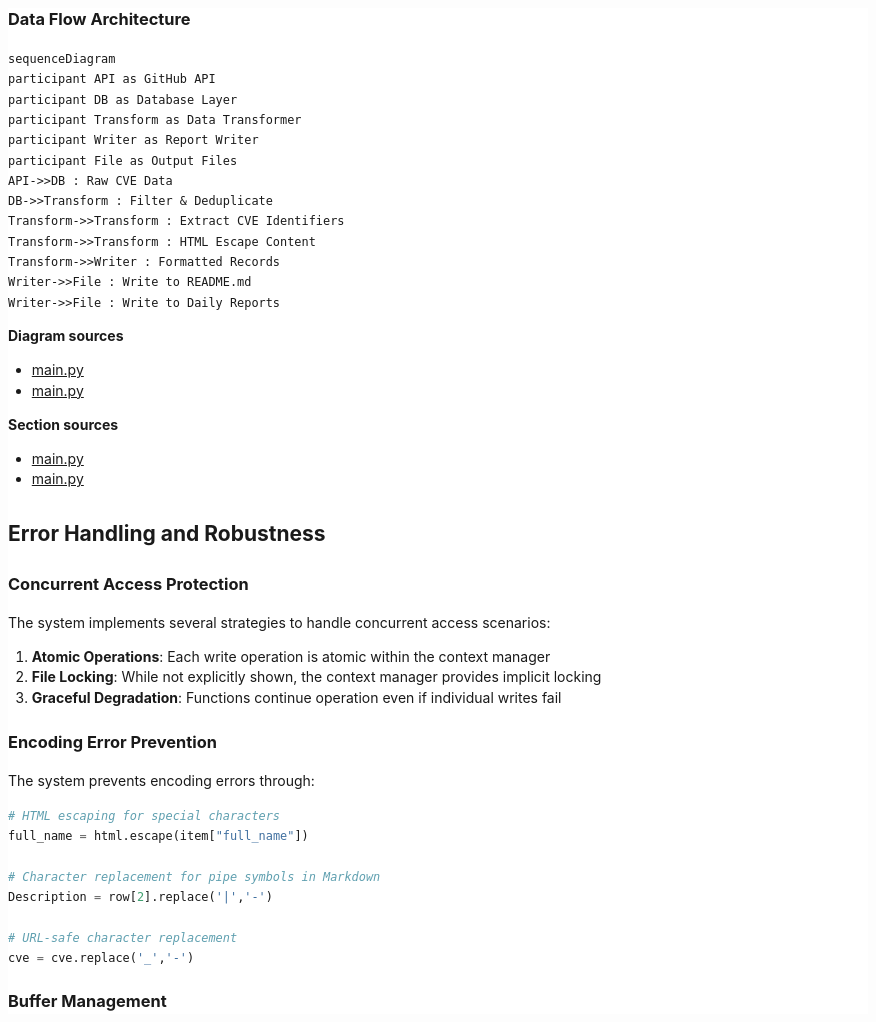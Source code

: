 ### Data Flow Architecture

```mermaid
sequenceDiagram
participant API as GitHub API
participant DB as Database Layer
participant Transform as Data Transformer
participant Writer as Report Writer
participant File as Output Files
API->>DB : Raw CVE Data
DB->>Transform : Filter & Deduplicate
Transform->>Transform : Extract CVE Identifiers
Transform->>Transform : HTML Escape Content
Transform->>Writer : Formatted Records
Writer->>File : Write to README.md
Writer->>File : Write to Daily Reports
```

**Diagram sources**
- [main.py](file://main.py#L170-L210)
- [main.py](file://main.py#L280-L290)

**Section sources**
- [main.py](file://main.py#L170-L210)
- [main.py](file://main.py#L280-L290)

## Error Handling and Robustness

### Concurrent Access Protection

The system implements several strategies to handle concurrent access scenarios:

1. **Atomic Operations**: Each write operation is atomic within the context manager
2. **File Locking**: While not explicitly shown, the context manager provides implicit locking
3. **Graceful Degradation**: Functions continue operation even if individual writes fail

### Encoding Error Prevention

The system prevents encoding errors through:

```python
# HTML escaping for special characters
full_name = html.escape(item["full_name"])

# Character replacement for pipe symbols in Markdown
Description = row[2].replace('|','-')

# URL-safe character replacement
cve = cve.replace('_','-')
```

### Buffer Management

